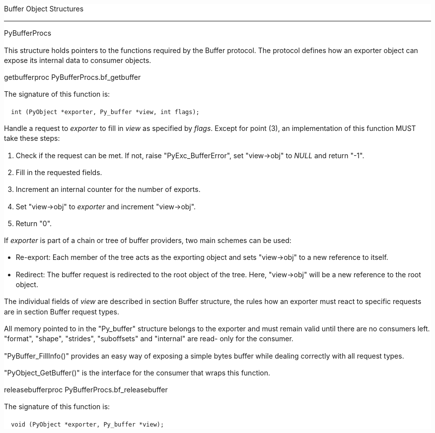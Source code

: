 
Buffer Object Structures
************************

PyBufferProcs

   This structure holds pointers to the functions required by the
   Buffer protocol. The protocol defines how an exporter object can
   expose its internal data to consumer objects.

getbufferproc PyBufferProcs.bf_getbuffer

   The signature of this function is:

      int (PyObject *exporter, Py_buffer *view, int flags);

   Handle a request to *exporter* to fill in *view* as specified by
   *flags*. Except for point (3), an implementation of this function
   MUST take these steps:

   1. Check if the request can be met. If not, raise
      "PyExc_BufferError", set "view->obj" to *NULL* and return "-1".

   2. Fill in the requested fields.

   3. Increment an internal counter for the number of exports.

   4. Set "view->obj" to *exporter* and increment "view->obj".

   5. Return "0".

   If *exporter* is part of a chain or tree of buffer providers, two
   main schemes can be used:

   * Re-export: Each member of the tree acts as the exporting object
     and sets "view->obj" to a new reference to itself.

   * Redirect: The buffer request is redirected to the root object
     of the tree. Here, "view->obj" will be a new reference to the
     root object.

   The individual fields of *view* are described in section Buffer
   structure, the rules how an exporter must react to specific
   requests are in section Buffer request types.

   All memory pointed to in the "Py_buffer" structure belongs to the
   exporter and must remain valid until there are no consumers left.
   "format", "shape", "strides", "suboffsets" and "internal" are read-
   only for the consumer.

   "PyBuffer_FillInfo()" provides an easy way of exposing a simple
   bytes buffer while dealing correctly with all request types.

   "PyObject_GetBuffer()" is the interface for the consumer that wraps
   this function.

releasebufferproc PyBufferProcs.bf_releasebuffer

   The signature of this function is:

      void (PyObject *exporter, Py_buffer *view);

